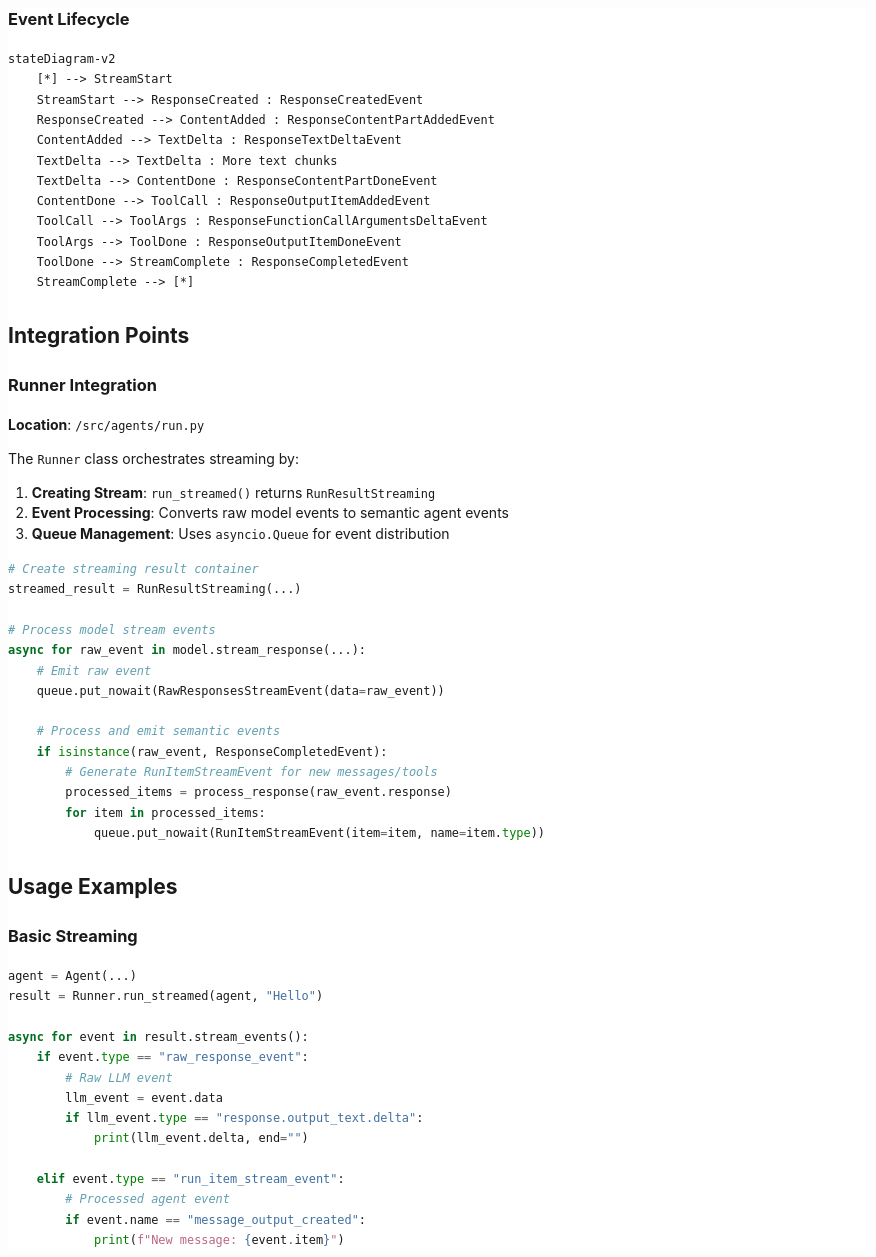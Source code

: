 ### Event Lifecycle

```mermaid
stateDiagram-v2
    [*] --> StreamStart
    StreamStart --> ResponseCreated : ResponseCreatedEvent
    ResponseCreated --> ContentAdded : ResponseContentPartAddedEvent
    ContentAdded --> TextDelta : ResponseTextDeltaEvent
    TextDelta --> TextDelta : More text chunks
    TextDelta --> ContentDone : ResponseContentPartDoneEvent
    ContentDone --> ToolCall : ResponseOutputItemAddedEvent
    ToolCall --> ToolArgs : ResponseFunctionCallArgumentsDeltaEvent
    ToolArgs --> ToolDone : ResponseOutputItemDoneEvent
    ToolDone --> StreamComplete : ResponseCompletedEvent
    StreamComplete --> [*]
```

## Integration Points

### Runner Integration

**Location**: `/src/agents/run.py`

The `Runner` class orchestrates streaming by:

1. **Creating Stream**: `run_streamed()` returns `RunResultStreaming`
2. **Event Processing**: Converts raw model events to semantic agent events
3. **Queue Management**: Uses `asyncio.Queue` for event distribution

```python
# Create streaming result container
streamed_result = RunResultStreaming(...)

# Process model stream events
async for raw_event in model.stream_response(...):
    # Emit raw event
    queue.put_nowait(RawResponsesStreamEvent(data=raw_event))
    
    # Process and emit semantic events
    if isinstance(raw_event, ResponseCompletedEvent):
        # Generate RunItemStreamEvent for new messages/tools
        processed_items = process_response(raw_event.response)
        for item in processed_items:
            queue.put_nowait(RunItemStreamEvent(item=item, name=item.type))
```

## Usage Examples

### Basic Streaming

```python
agent = Agent(...)
result = Runner.run_streamed(agent, "Hello")

async for event in result.stream_events():
    if event.type == "raw_response_event":
        # Raw LLM event
        llm_event = event.data
        if llm_event.type == "response.output_text.delta":
            print(llm_event.delta, end="")
    
    elif event.type == "run_item_stream_event":
        # Processed agent event
        if event.name == "message_output_created":
            print(f"New message: {event.item}")
```